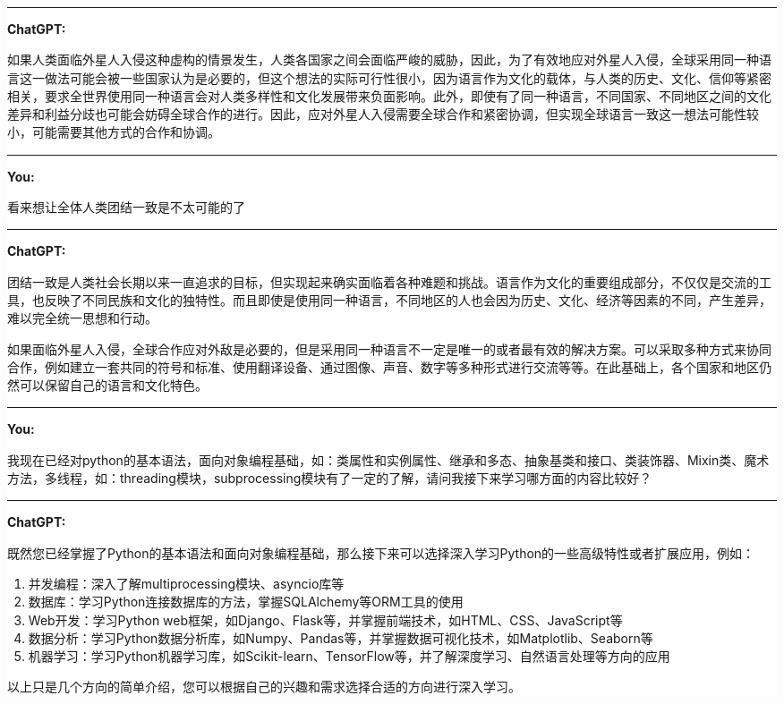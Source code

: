 * * *

**ChatGPT:**

如果人类面临外星人入侵这种虚构的情景发生，人类各国家之间会面临严峻的威胁，因此，为了有效地应对外星人入侵，全球采用同一种语言这一做法可能会被一些国家认为是必要的，但这个想法的实际可行性很小，因为语言作为文化的载体，与人类的历史、文化、信仰等紧密相关，要求全世界使用同一种语言会对人类多样性和文化发展带来负面影响。此外，即使有了同一种语言，不同国家、不同地区之间的文化差异和利益分歧也可能会妨碍全球合作的进行。因此，应对外星人入侵需要全球合作和紧密协调，但实现全球语言一致这一想法可能性较小，可能需要其他方式的合作和协调。

* * *

**You:**

看来想让全体人类团结一致是不太可能的了

* * *

**ChatGPT:**

团结一致是人类社会长期以来一直追求的目标，但实现起来确实面临着各种难题和挑战。语言作为文化的重要组成部分，不仅仅是交流的工具，也反映了不同民族和文化的独特性。而且即使是使用同一种语言，不同地区的人也会因为历史、文化、经济等因素的不同，产生差异，难以完全统一思想和行动。

如果面临外星人入侵，全球合作应对外敌是必要的，但是采用同一种语言不一定是唯一的或者最有效的解决方案。可以采取多种方式来协同合作，例如建立一套共同的符号和标准、使用翻译设备、通过图像、声音、数字等多种形式进行交流等等。在此基础上，各个国家和地区仍然可以保留自己的语言和文化特色。

------

**You:**

我现在已经对python的基本语法，面向对象编程基础，如：类属性和实例属性、继承和多态、抽象基类和接口、类装饰器、Mixin类、魔术方法，多线程，如：threading模块，subprocessing模块有了一定的了解，请问我接下来学习哪方面的内容比较好？

* * *

**ChatGPT:**

既然您已经掌握了Python的基本语法和面向对象编程基础，那么接下来可以选择深入学习Python的一些高级特性或者扩展应用，例如：

1.  并发编程：深入了解multiprocessing模块、asyncio库等
2.  数据库：学习Python连接数据库的方法，掌握SQLAlchemy等ORM工具的使用
3.  Web开发：学习Python web框架，如Django、Flask等，并掌握前端技术，如HTML、CSS、JavaScript等
4.  数据分析：学习Python数据分析库，如Numpy、Pandas等，并掌握数据可视化技术，如Matplotlib、Seaborn等
5.  机器学习：学习Python机器学习库，如Scikit-learn、TensorFlow等，并了解深度学习、自然语言处理等方向的应用

以上只是几个方向的简单介绍，您可以根据自己的兴趣和需求选择合适的方向进行深入学习。